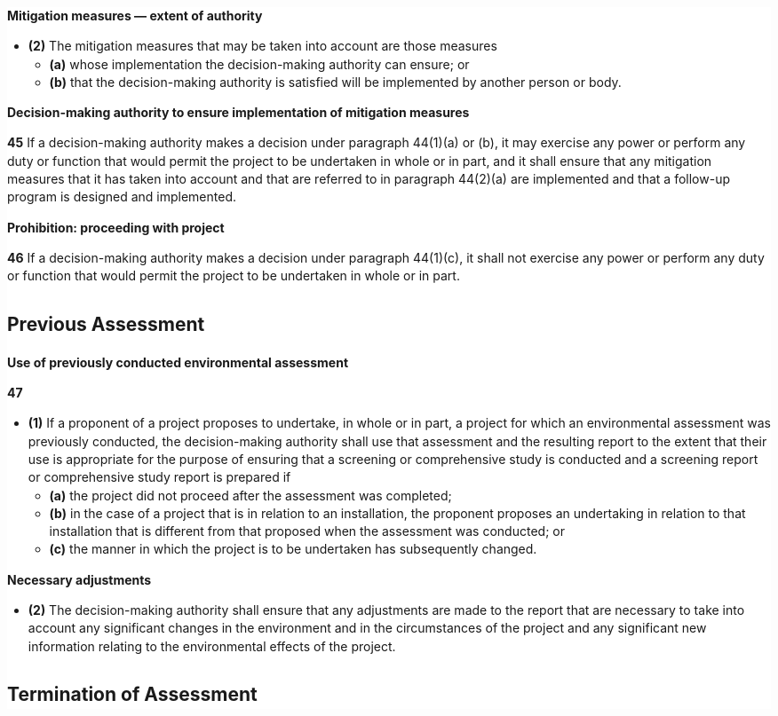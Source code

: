 **Mitigation measures — extent of authority**

- **(2)** The mitigation measures that may be taken into account are those measures
	- **(a)** whose implementation the decision-making authority can ensure; or
	- **(b)** that the decision-making authority is satisfied will be implemented by another person or body.




**Decision-making authority to ensure implementation of mitigation measures**

**45** If a decision-making authority makes a decision under paragraph 44(1)(a) or (b), it may exercise any power or perform any duty or function that would permit the project to be undertaken in whole or in part, and it shall ensure that any mitigation measures that it has taken into account and that are referred to in paragraph 44(2)(a) are implemented and that a follow-up program is designed and implemented.




**Prohibition: proceeding with project**

**46** If a decision-making authority makes a decision under paragraph 44(1)(c), it shall not exercise any power or perform any duty or function that would permit the project to be undertaken in whole or in part.




## Previous Assessment



**Use of previously conducted environmental assessment**

**47** 

- **(1)** If a proponent of a project proposes to undertake, in whole or in part, a project for which an environmental assessment was previously conducted, the decision-making authority shall use that assessment and the resulting report to the extent that their use is appropriate for the purpose of ensuring that a screening or comprehensive study is conducted and a screening report or comprehensive study report is prepared if
	- **(a)** the project did not proceed after the assessment was completed;
	- **(b)** in the case of a project that is in relation to an installation, the proponent proposes an undertaking in relation to that installation that is different from that proposed when the assessment was conducted; or
	- **(c)** the manner in which the project is to be undertaken has subsequently changed.

**Necessary adjustments**

- **(2)** The decision-making authority shall ensure that any adjustments are made to the report that are necessary to take into account any significant changes in the environment and in the circumstances of the project and any significant new information relating to the environmental effects of the project.




## Termination of Assessment
